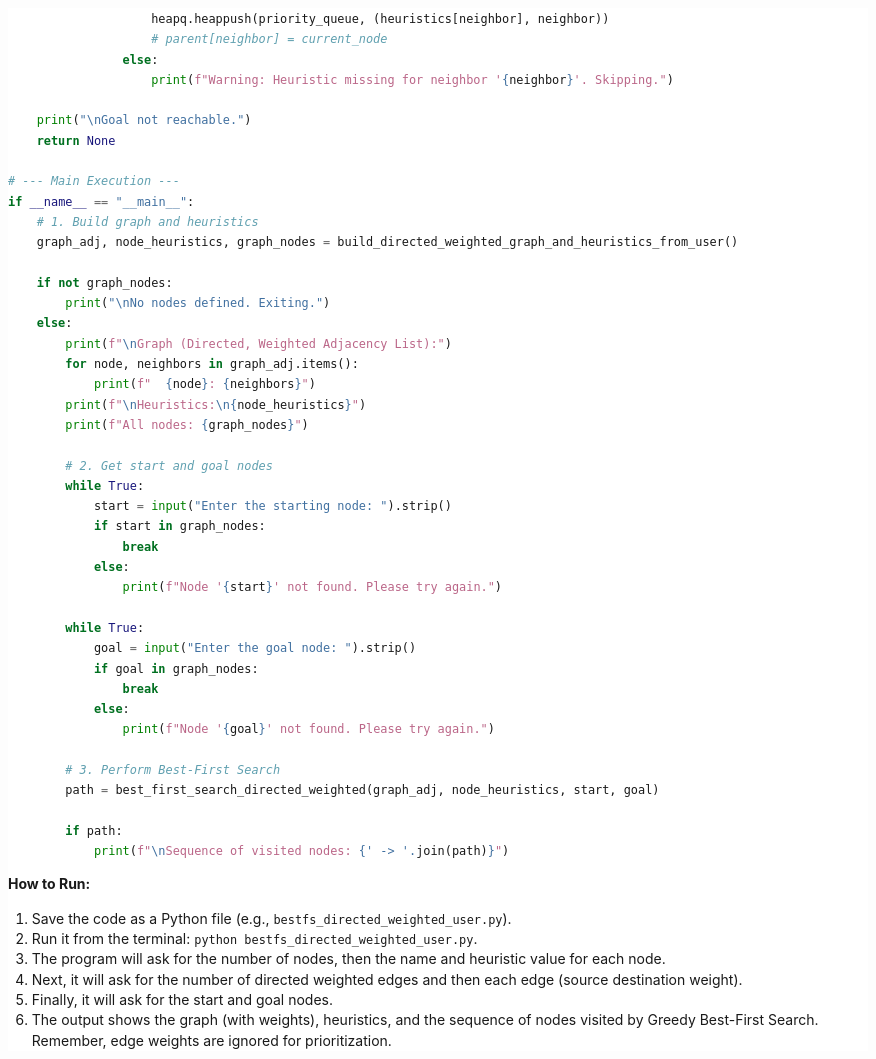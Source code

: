 ```python
                    heapq.heappush(priority_queue, (heuristics[neighbor], neighbor))
                    # parent[neighbor] = current_node
                else:
                    print(f"Warning: Heuristic missing for neighbor '{neighbor}'. Skipping.")

    print("\nGoal not reachable.")
    return None

# --- Main Execution ---
if __name__ == "__main__":
    # 1. Build graph and heuristics
    graph_adj, node_heuristics, graph_nodes = build_directed_weighted_graph_and_heuristics_from_user()

    if not graph_nodes:
        print("\nNo nodes defined. Exiting.")
    else:
        print(f"\nGraph (Directed, Weighted Adjacency List):")
        for node, neighbors in graph_adj.items():
            print(f"  {node}: {neighbors}")
        print(f"\nHeuristics:\n{node_heuristics}")
        print(f"All nodes: {graph_nodes}")

        # 2. Get start and goal nodes
        while True:
            start = input("Enter the starting node: ").strip()
            if start in graph_nodes:
                break
            else:
                print(f"Node '{start}' not found. Please try again.")

        while True:
            goal = input("Enter the goal node: ").strip()
            if goal in graph_nodes:
                break
            else:
                print(f"Node '{goal}' not found. Please try again.")

        # 3. Perform Best-First Search
        path = best_first_search_directed_weighted(graph_adj, node_heuristics, start, goal)

        if path:
            print(f"\nSequence of visited nodes: {' -> '.join(path)}")

```

**How to Run:**

1.  Save the code as a Python file (e.g., `bestfs_directed_weighted_user.py`).
2.  Run it from the terminal: `python bestfs_directed_weighted_user.py`.
3.  The program will ask for the number of nodes, then the name and heuristic value for each node.
4.  Next, it will ask for the number of directed weighted edges and then each edge (source destination weight).
5.  Finally, it will ask for the start and goal nodes.
6.  The output shows the graph (with weights), heuristics, and the sequence of nodes visited by Greedy Best-First Search. Remember, edge weights are ignored for prioritization.